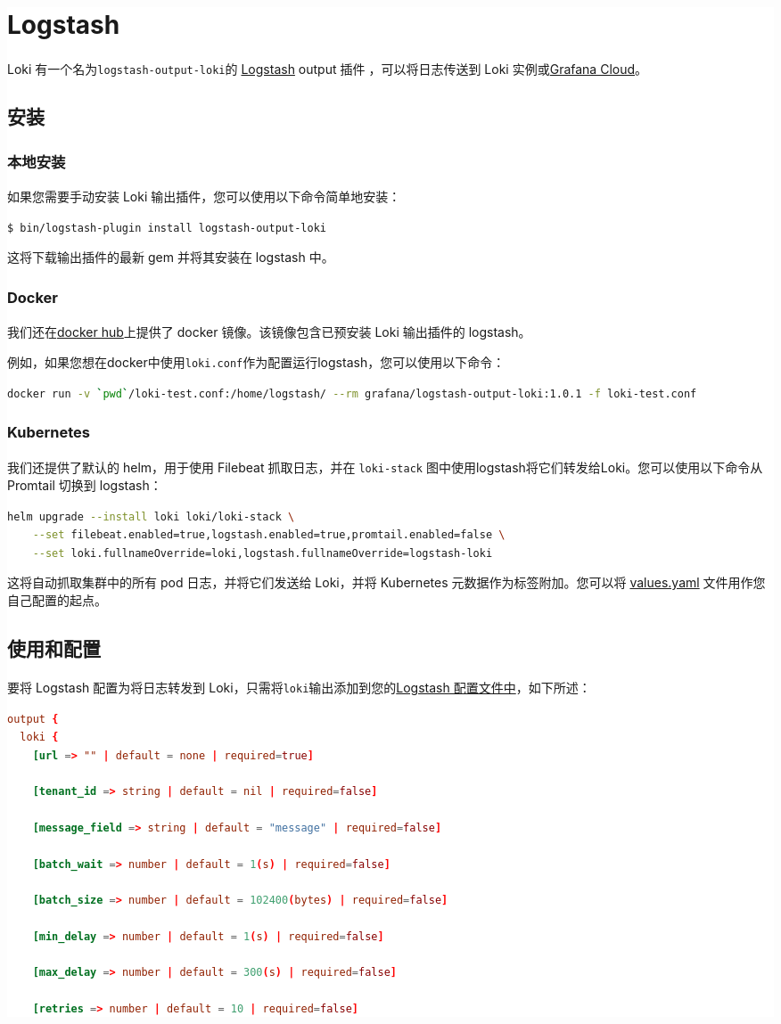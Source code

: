 # Logstash

Loki 有一个名为`logstash-output-loki`的 [ Logstash](https://www.elastic.co/logstash) output 插件 ，可以将日志传送到 Loki 实例或[Grafana Cloud](https://grafana.com/products/cloud/)。

## 安装

### 本地安装

如果您需要手动安装 Loki 输出插件，您可以使用以下命令简单地安装：

```bash
$ bin/logstash-plugin install logstash-output-loki
```

这将下载输出插件的最新 gem 并将其安装在 logstash 中。

### Docker

我们还在[docker hub](https://hub.docker.com/r/grafana/logstash-output-loki)上提供了 docker 镜像。该镜像包含已预安装 Loki 输出插件的 logstash。

例如，如果您想在docker中使用`loki.conf`作为配置运行logstash，您可以使用以下命令：

```bash
docker run -v `pwd`/loki-test.conf:/home/logstash/ --rm grafana/logstash-output-loki:1.0.1 -f loki-test.conf
```

### Kubernetes

我们还提供了默认的 helm，用于使用 Filebeat 抓取日志，并在  `loki-stack` 图中使用logstash将它们转发给Loki。您可以使用以下命令从 Promtail 切换到 logstash：

```bash
helm upgrade --install loki loki/loki-stack \
    --set filebeat.enabled=true,logstash.enabled=true,promtail.enabled=false \
    --set loki.fullnameOverride=loki,logstash.fullnameOverride=logstash-loki
```

这将自动抓取集群中的所有 pod 日志，并将它们发送给 Loki，并将 Kubernetes 元数据作为标签附加。您可以将 [values.yaml](https://github.com/grafana/helm-charts/blob/main/charts/loki-stack/values.yaml) 文件用作您自己配置的起点。

## 使用和配置

要将 Logstash 配置为将日志转发到 Loki，只需将`loki`输出添加到您的[Logstash 配置文件中](https://www.elastic.co/guide/en/logstash/current/configuration-file-structure.html)，如下所述：

```conf
output {
  loki {
    [url => "" | default = none | required=true]

    [tenant_id => string | default = nil | required=false]

    [message_field => string | default = "message" | required=false]

    [batch_wait => number | default = 1(s) | required=false]

    [batch_size => number | default = 102400(bytes) | required=false]

    [min_delay => number | default = 1(s) | required=false]

    [max_delay => number | default = 300(s) | required=false]

    [retries => number | default = 10 | required=false]

```